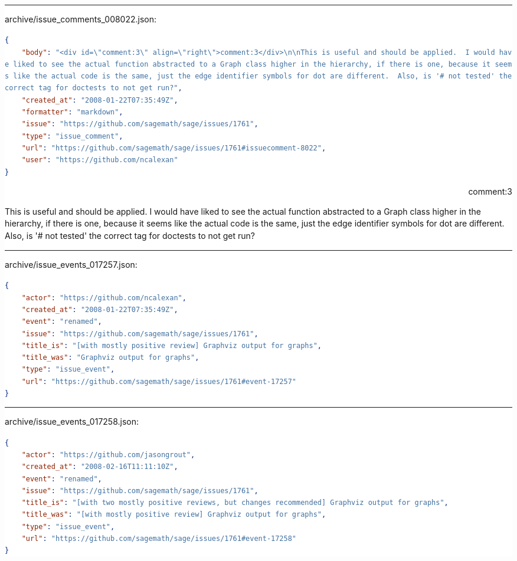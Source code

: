 

---

archive/issue_comments_008022.json:
```json
{
    "body": "<div id=\"comment:3\" align=\"right\">comment:3</div>\n\nThis is useful and should be applied.  I would have liked to see the actual function abstracted to a Graph class higher in the hierarchy, if there is one, because it seems like the actual code is the same, just the edge identifier symbols for dot are different.  Also, is '# not tested' the correct tag for doctests to not get run?",
    "created_at": "2008-01-22T07:35:49Z",
    "formatter": "markdown",
    "issue": "https://github.com/sagemath/sage/issues/1761",
    "type": "issue_comment",
    "url": "https://github.com/sagemath/sage/issues/1761#issuecomment-8022",
    "user": "https://github.com/ncalexan"
}
```

<div id="comment:3" align="right">comment:3</div>

This is useful and should be applied.  I would have liked to see the actual function abstracted to a Graph class higher in the hierarchy, if there is one, because it seems like the actual code is the same, just the edge identifier symbols for dot are different.  Also, is '# not tested' the correct tag for doctests to not get run?



---

archive/issue_events_017257.json:
```json
{
    "actor": "https://github.com/ncalexan",
    "created_at": "2008-01-22T07:35:49Z",
    "event": "renamed",
    "issue": "https://github.com/sagemath/sage/issues/1761",
    "title_is": "[with mostly positive review] Graphviz output for graphs",
    "title_was": "Graphviz output for graphs",
    "type": "issue_event",
    "url": "https://github.com/sagemath/sage/issues/1761#event-17257"
}
```



---

archive/issue_events_017258.json:
```json
{
    "actor": "https://github.com/jasongrout",
    "created_at": "2008-02-16T11:11:10Z",
    "event": "renamed",
    "issue": "https://github.com/sagemath/sage/issues/1761",
    "title_is": "[with two mostly positive reviews, but changes recommended] Graphviz output for graphs",
    "title_was": "[with mostly positive review] Graphviz output for graphs",
    "type": "issue_event",
    "url": "https://github.com/sagemath/sage/issues/1761#event-17258"
}
```
